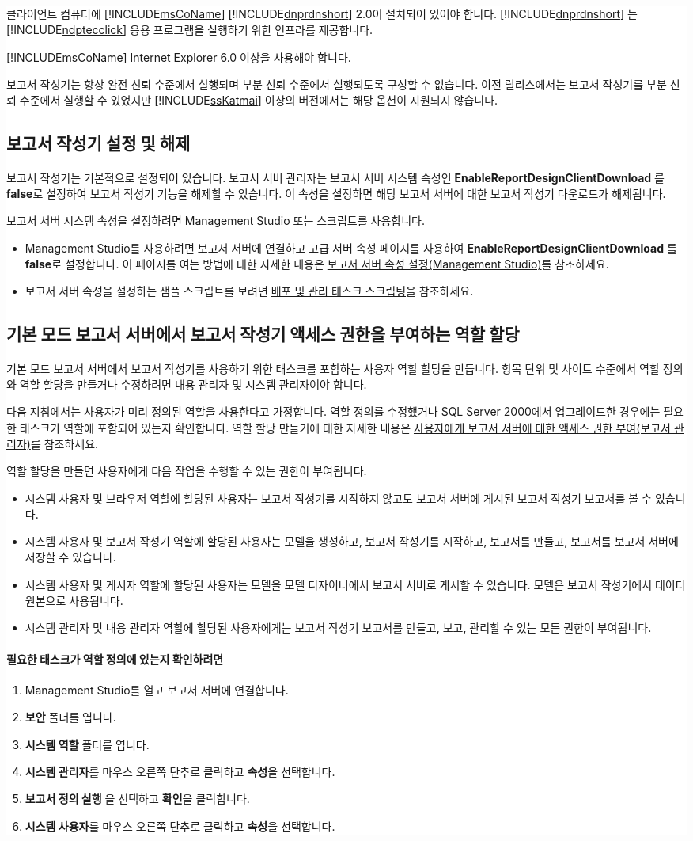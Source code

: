  클라이언트 컴퓨터에 [!INCLUDE[msCoName](../../includes/msconame-md.md)] [!INCLUDE[dnprdnshort](../../includes/dnprdnshort-md.md)] 2.0이 설치되어 있어야 합니다. [!INCLUDE[dnprdnshort](../../includes/dnprdnshort-md.md)] 는 [!INCLUDE[ndptecclick](../../includes/ndptecclick-md.md)] 응용 프로그램을 실행하기 위한 인프라를 제공합니다.  
  
 [!INCLUDE[msCoName](../../includes/msconame-md.md)] Internet Explorer 6.0 이상을 사용해야 합니다.  
  
 보고서 작성기는 항상 완전 신뢰 수준에서 실행되며 부분 신뢰 수준에서 실행되도록 구성할 수 없습니다. 이전 릴리스에서는 보고서 작성기를 부분 신뢰 수준에서 실행할 수 있었지만 [!INCLUDE[ssKatmai](../../includes/sskatmai-md.md)] 이상의 버전에서는 해당 옵션이 지원되지 않습니다.  
  
## <a name="enabling-and-disabling-report-builder"></a>보고서 작성기 설정 및 해제  
 보고서 작성기는 기본적으로 설정되어 있습니다. 보고서 서버 관리자는 보고서 서버 시스템 속성인 **EnableReportDesignClientDownload** 를 **false**로 설정하여 보고서 작성기 기능을 해제할 수 있습니다. 이 속성을 설정하면 해당 보고서 서버에 대한 보고서 작성기 다운로드가 해제됩니다.  
  
 보고서 서버 시스템 속성을 설정하려면 Management Studio 또는 스크립트를 사용합니다.  
  
-   Management Studio를 사용하려면 보고서 서버에 연결하고 고급 서버 속성 페이지를 사용하여 **EnableReportDesignClientDownload** 를 **false**로 설정합니다. 이 페이지를 여는 방법에 대한 자세한 내용은 [보고서 서버 속성 설정&#40;Management Studio&#41;](../../reporting-services/tools/set-report-server-properties-management-studio.md)를 참조하세요.  
  
-   보고서 서버 속성을 설정하는 샘플 스크립트를 보려면 [배포 및 관리 태스크 스크립팅](../../reporting-services/tools/script-deployment-and-administrative-tasks.md)을 참조하세요.  
  
## <a name="role-assignments-granting-report-builder-access-on-a-native-mode-report-server"></a>기본 모드 보고서 서버에서 보고서 작성기 액세스 권한을 부여하는 역할 할당  
 기본 모드 보고서 서버에서 보고서 작성기를 사용하기 위한 태스크를 포함하는 사용자 역할 할당을 만듭니다. 항목 단위 및 사이트 수준에서 역할 정의와 역할 할당을 만들거나 수정하려면 내용 관리자 및 시스템 관리자여야 합니다.  
  
 다음 지침에서는 사용자가 미리 정의된 역할을 사용한다고 가정합니다. 역할 정의를 수정했거나 SQL Server 2000에서 업그레이드한 경우에는 필요한 태스크가 역할에 포함되어 있는지 확인합니다. 역할 할당 만들기에 대한 자세한 내용은 [사용자에게 보고서 서버에 대한 액세스 권한 부여&#40;보고서 관리자&#41;](../../reporting-services/security/grant-user-access-to-a-report-server-report-manager.md)를 참조하세요.  
  
 역할 할당을 만들면 사용자에게 다음 작업을 수행할 수 있는 권한이 부여됩니다.  
  
-   시스템 사용자 및 브라우저 역할에 할당된 사용자는 보고서 작성기를 시작하지 않고도 보고서 서버에 게시된 보고서 작성기 보고서를 볼 수 있습니다.  
  
-   시스템 사용자 및 보고서 작성기 역할에 할당된 사용자는 모델을 생성하고, 보고서 작성기를 시작하고, 보고서를 만들고, 보고서를 보고서 서버에 저장할 수 있습니다.  
  
-   시스템 사용자 및 게시자 역할에 할당된 사용자는 모델을 모델 디자이너에서 보고서 서버로 게시할 수 있습니다. 모델은 보고서 작성기에서 데이터 원본으로 사용됩니다.  
  
-   시스템 관리자 및 내용 관리자 역할에 할당된 사용자에게는 보고서 작성기 보고서를 만들고, 보고, 관리할 수 있는 모든 권한이 부여됩니다.  
  
#### <a name="to-verify-required-tasks-are-in-the-role-definitions"></a>필요한 태스크가 역할 정의에 있는지 확인하려면  
  
1.  Management Studio를 열고 보고서 서버에 연결합니다.  
  
2.  **보안** 폴더를 엽니다.  
  
3.  **시스템 역할** 폴더를 엽니다.  
  
4.  **시스템 관리자**를 마우스 오른쪽 단추로 클릭하고 **속성**을 선택합니다.  
  
5.  **보고서 정의 실행** 을 선택하고 **확인**을 클릭합니다.  
  
6.  **시스템 사용자**를 마우스 오른쪽 단추로 클릭하고 **속성**을 선택합니다.  
  